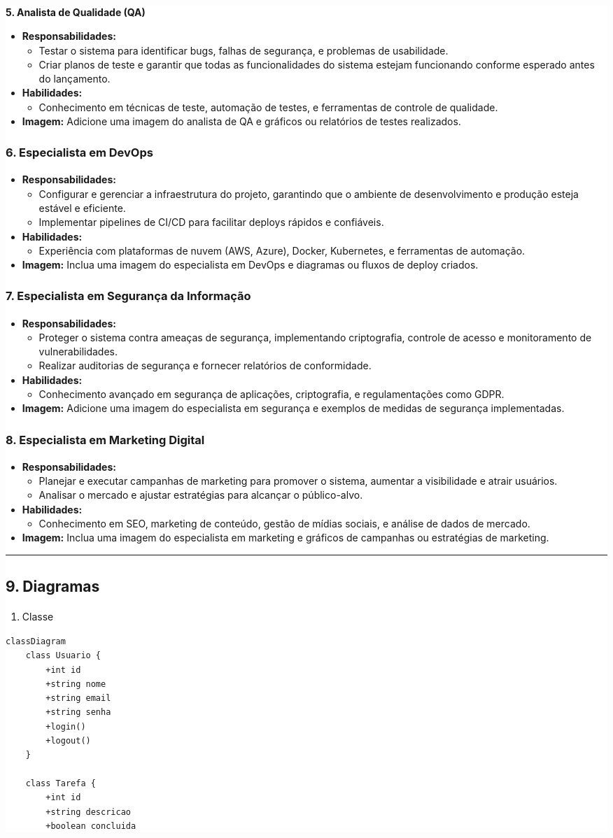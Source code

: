 **5. Analista de Qualidade (QA)**

- **Responsabilidades:**
    - Testar o sistema para identificar bugs, falhas de segurança, e problemas de usabilidade.
    - Criar planos de teste e garantir que todas as funcionalidades do sistema estejam funcionando conforme esperado antes do lançamento.
- **Habilidades:**
    - Conhecimento em técnicas de teste, automação de testes, e ferramentas de controle de qualidade.
- **Imagem:** Adicione uma imagem do analista de QA e gráficos ou relatórios de testes realizados.

### **6. Especialista em DevOps**

- **Responsabilidades:**
    - Configurar e gerenciar a infraestrutura do projeto, garantindo que o ambiente de desenvolvimento e produção esteja estável e eficiente.
    - Implementar pipelines de CI/CD para facilitar deploys rápidos e confiáveis.
- **Habilidades:**
    - Experiência com plataformas de nuvem (AWS, Azure), Docker, Kubernetes, e ferramentas de automação.
- **Imagem:** Inclua uma imagem do especialista em DevOps e diagramas ou fluxos de deploy criados.

### **7. Especialista em Segurança da Informação**

- **Responsabilidades:**
    - Proteger o sistema contra ameaças de segurança, implementando criptografia, controle de acesso e monitoramento de vulnerabilidades.
    - Realizar auditorias de segurança e fornecer relatórios de conformidade.
- **Habilidades:**
    - Conhecimento avançado em segurança de aplicações, criptografia, e regulamentações como GDPR.
- **Imagem:** Adicione uma imagem do especialista em segurança e exemplos de medidas de segurança implementadas.

### **8. Especialista em Marketing Digital**

- **Responsabilidades:**
    - Planejar e executar campanhas de marketing para promover o sistema, aumentar a visibilidade e atrair usuários.
    - Analisar o mercado e ajustar estratégias para alcançar o público-alvo.
- **Habilidades:**
    - Conhecimento em SEO, marketing de conteúdo, gestão de mídias sociais, e análise de dados de mercado.
- **Imagem:** Inclua uma imagem do especialista em marketing e gráficos de campanhas ou estratégias de marketing.

---

## 9. Diagramas

1. Classe

```mermaid
classDiagram
    class Usuario {
        +int id
        +string nome
        +string email
        +string senha
        +login()
        +logout()
    }

    class Tarefa {
        +int id
        +string descricao
        +boolean concluida
```